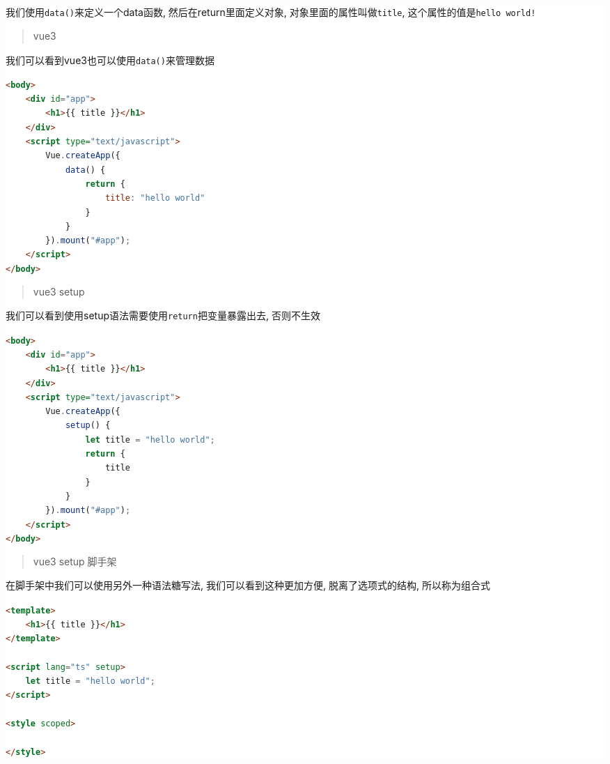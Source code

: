 我们使用`data()`来定义一个data函数, 然后在return里面定义对象, 对象里面的属性叫做`title`, 这个属性的值是`hello world!`

> vue3

我们可以看到vue3也可以使用`data()`来管理数据

```html
<body>
	<div id="app">
		<h1>{{ title }}</h1>
	</div>
	<script type="text/javascript">
		Vue.createApp({
			data() {
				return {
					title: "hello world"
				}
			}
		}).mount("#app");
	</script>
</body>
```

> vue3 setup

我们可以看到使用setup语法需要使用`return`把变量暴露出去, 否则不生效

```html
<body>
	<div id="app">
		<h1>{{ title }}</h1>
	</div>
	<script type="text/javascript">
		Vue.createApp({
			setup() {
				let title = "hello world";
				return {
					title
				}
			}
		}).mount("#app");
	</script>
</body>
```

> vue3 setup 脚手架

在脚手架中我们可以使用另外一种语法糖写法, 我们可以看到这种更加方便, 脱离了选项式的结构, 所以称为组合式

```html
<template>
	<h1>{{ title }}</h1>
</template>

<script lang="ts" setup>
	let title = "hello world";
</script>

<style scoped>

</style>
```
